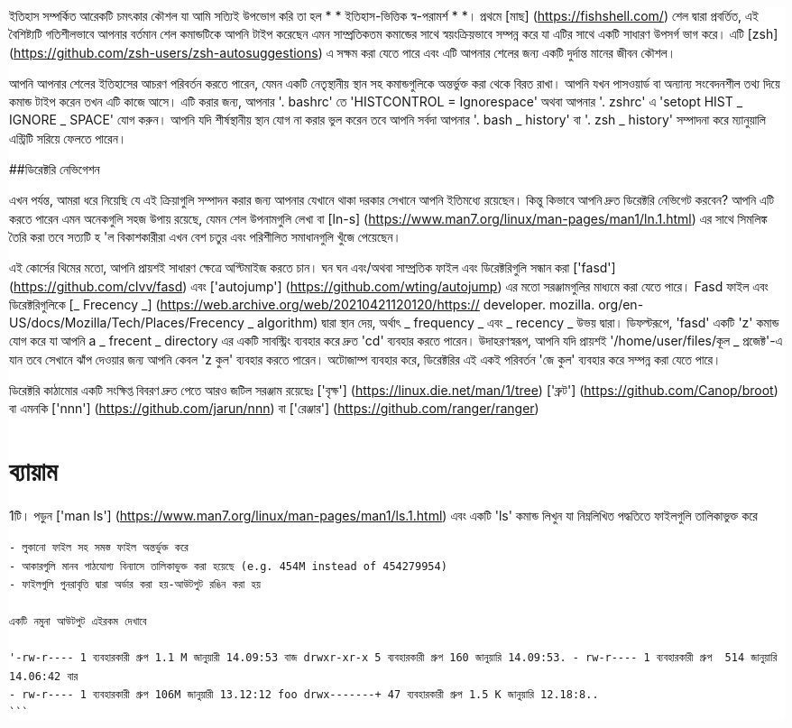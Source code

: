 ইতিহাস সম্পর্কিত আরেকটি চমৎকার কৌশল যা আমি সত্যিই উপভোগ করি তা হল * * ইতিহাস-ভিত্তিক স্ব-পরামর্শ * *।
প্রথমে [মাছ] (https://fishshell.com/) শেল দ্বারা প্রবর্তিত, এই বৈশিষ্ট্যটি গতিশীলভাবে আপনার বর্তমান শেল কমান্ডটিকে আপনি টাইপ করেছেন এমন সাম্প্রতিকতম কমান্ডের সাথে স্বয়ংক্রিয়ভাবে সম্পন্ন করে যা এটির সাথে একটি সাধারণ উপসর্গ ভাগ করে।
এটি [zsh] (https://github.com/zsh-users/zsh-autosuggestions) এ সক্ষম করা যেতে পারে এবং এটি আপনার শেলের জন্য একটি দুর্দান্ত মানের জীবন কৌশল।

আপনি আপনার শেলের ইতিহাসের আচরণ পরিবর্তন করতে পারেন, যেমন একটি নেতৃস্থানীয় স্থান সহ কমান্ডগুলিকে অন্তর্ভুক্ত করা থেকে বিরত রাখা। আপনি যখন পাসওয়ার্ড বা অন্যান্য সংবেদনশীল তথ্য দিয়ে কমান্ড টাইপ করেন তখন এটি কাজে আসে।
এটি করার জন্য, আপনার '. bashrc' তে 'HISTCONTROL = Ignorespace' অথবা আপনার '. zshrc' এ 'setopt HIST _ IGNORE _ SPACE' যোগ করুন।
আপনি যদি শীর্ষস্থানীয় স্থান যোগ না করার ভুল করেন তবে আপনি সর্বদা আপনার '. bash _ history' বা '. zsh _ history' সম্পাদনা করে ম্যানুয়ালি এন্ট্রিটি সরিয়ে ফেলতে পারেন।

##ডিরেক্টরি নেভিগেশন

এখন পর্যন্ত, আমরা ধরে নিয়েছি যে এই ক্রিয়াগুলি সম্পাদন করার জন্য আপনার যেখানে থাকা দরকার সেখানে আপনি ইতিমধ্যে রয়েছেন। কিন্তু কিভাবে আপনি দ্রুত ডিরেক্টরি নেভিগেট করবেন?
আপনি এটি করতে পারেন এমন অনেকগুলি সহজ উপায় রয়েছে, যেমন শেল উপনামগুলি লেখা বা [ln-s] (https://www.man7.org/linux/man-pages/man1/ln.1.html) এর সাথে সিমলিঙ্ক তৈরি করা তবে সত্যটি হ 'ল বিকাশকারীরা এখন বেশ চতুর এবং পরিশীলিত সমাধানগুলি খুঁজে পেয়েছেন।

এই কোর্সের থিমের মতো, আপনি প্রায়শই সাধারণ ক্ষেত্রে অপ্টিমাইজ করতে চান।
ঘন ঘন এবং/অথবা সাম্প্রতিক ফাইল এবং ডিরেক্টরিগুলি সন্ধান করা ['fasd'] (https://github.com/clvv/fasd) এবং ['autojump'] (https://github.com/wting/autojump) এর মতো সরঞ্জামগুলির মাধ্যমে করা যেতে পারে।
Fasd ফাইল এবং ডিরেক্টরিগুলিকে [_ Frecency _] (https://web.archive.org/web/20210421120120/https:// developer. mozilla. org/en-US/docs/Mozilla/Tech/Places/Frecency _ algorithm) দ্বারা স্থান দেয়, অর্থাৎ _ frequency _ এবং _ recency _ উভয় দ্বারা।
ডিফল্টরূপে, 'fasd' একটি 'z' কমান্ড যোগ করে যা আপনি a _ frecent _ directory এর একটি সাবস্ট্রিং ব্যবহার করে দ্রুত 'cd' ব্যবহার করতে পারেন। উদাহরণস্বরূপ, আপনি যদি প্রায়শই '/home/user/files/কূল _ প্রজেক্ট'-এ যান তবে সেখানে ঝাঁপ দেওয়ার জন্য আপনি কেবল 'z কুল' ব্যবহার করতে পারেন। অটোজাম্প ব্যবহার করে, ডিরেক্টরির এই একই পরিবর্তন 'জে কুল' ব্যবহার করে সম্পন্ন করা যেতে পারে।

ডিরেক্টরি কাঠামোর একটি সংক্ষিপ্ত বিবরণ দ্রুত পেতে আরও জটিল সরঞ্জাম রয়েছেঃ ['বৃক্ষ'] (https://linux.die.net/man/1/tree) ['ব্রুট'] (https://github.com/Canop/broot) বা এমনকি ['nnn'] (https://github.com/jarun/nnn) বা ['রেঞ্জার'] (https://github.com/ranger/ranger)

# ব্যায়াম

1টি। পড়ুন ['man ls'] (https://www.man7.org/linux/man-pages/man1/ls.1.html) এবং একটি 'ls' কমান্ড লিখুন যা নিম্নলিখিত পদ্ধতিতে ফাইলগুলি তালিকাভুক্ত করে

    - লুকানো ফাইল সহ সমস্ত ফাইল অন্তর্ভুক্ত করে
    - আকারগুলি মানব পাঠযোগ্য বিন্যাসে তালিকাভুক্ত করা হয়েছে (e.g. 454M instead of 454279954)
    - ফাইলগুলি পুনরাবৃত্তি দ্বারা অর্ডার করা হয়-আউটপুট রঙিন করা হয়

    একটি নমুনা আউটপুট এইরকম দেখাবে

    '-rw-r---- 1 ব্যবহারকারী গ্রুপ 1.1 M জানুয়ারী 14.09:53 বাজ drwxr-xr-x 5 ব্যবহারকারী গ্রুপ 160 জানুয়ারি 14.09:53. - rw-r---- 1 ব্যবহারকারী গ্রুপ  514 জানুয়ারি 14.06:42 বার
    - rw-r---- 1 ব্যবহারকারী গ্রুপ 106M জানুয়ারী 13.12:12 foo drwx-------+ 47 ব্যবহারকারী গ্রুপ 1.5 K জানুয়ারি 12.18:8..
    ```
